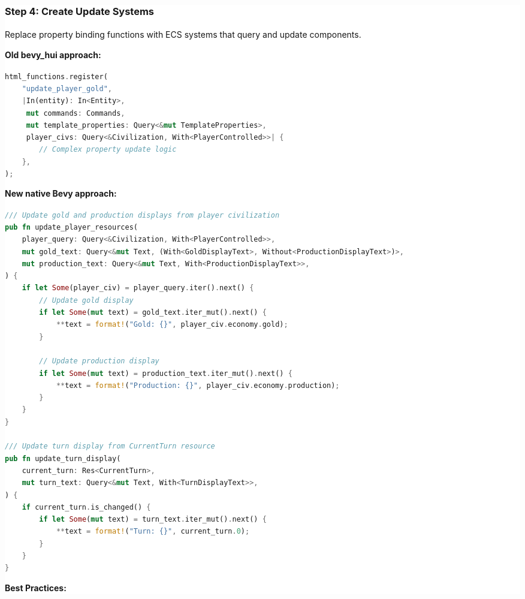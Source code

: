### Step 4: Create Update Systems

Replace property binding functions with ECS systems that query and update components.

**Old bevy_hui approach:**

```rust
html_functions.register(
    "update_player_gold",
    |In(entity): In<Entity>,
     mut commands: Commands,
     mut template_properties: Query<&mut TemplateProperties>,
     player_civs: Query<&Civilization, With<PlayerControlled>>| {
        // Complex property update logic
    },
);
```

**New native Bevy approach:**

```rust
/// Update gold and production displays from player civilization
pub fn update_player_resources(
    player_query: Query<&Civilization, With<PlayerControlled>>,
    mut gold_text: Query<&mut Text, (With<GoldDisplayText>, Without<ProductionDisplayText>)>,
    mut production_text: Query<&mut Text, With<ProductionDisplayText>>,
) {
    if let Some(player_civ) = player_query.iter().next() {
        // Update gold display
        if let Some(mut text) = gold_text.iter_mut().next() {
            **text = format!("Gold: {}", player_civ.economy.gold);
        }

        // Update production display
        if let Some(mut text) = production_text.iter_mut().next() {
            **text = format!("Production: {}", player_civ.economy.production);
        }
    }
}

/// Update turn display from CurrentTurn resource
pub fn update_turn_display(
    current_turn: Res<CurrentTurn>,
    mut turn_text: Query<&mut Text, With<TurnDisplayText>>,
) {
    if current_turn.is_changed() {
        if let Some(mut text) = turn_text.iter_mut().next() {
            **text = format!("Turn: {}", current_turn.0);
        }
    }
}
```

**Best Practices:**
